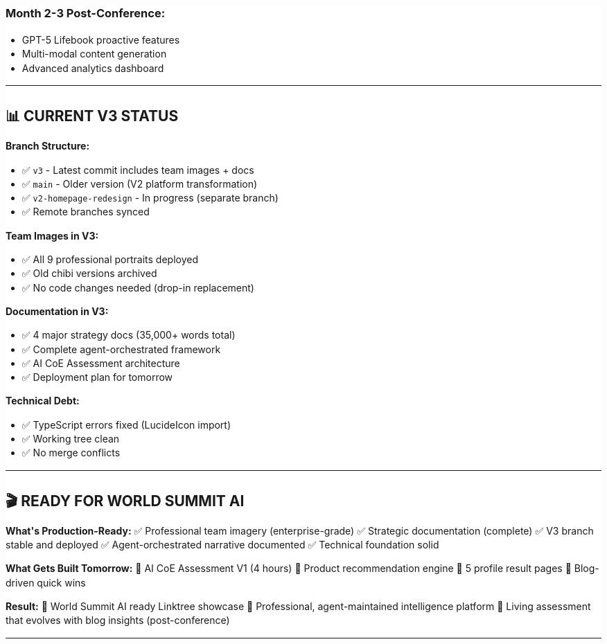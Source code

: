 ### Month 2-3 Post-Conference:
- GPT-5 Lifebook proactive features
- Multi-modal content generation
- Advanced analytics dashboard

---

## 📊 CURRENT V3 STATUS

**Branch Structure:**
- ✅ `v3` - Latest commit includes team images + docs
- ✅ `main` - Older version (V2 platform transformation)
- ✅ `v2-homepage-redesign` - In progress (separate branch)
- ✅ Remote branches synced

**Team Images in V3:**
- ✅ All 9 professional portraits deployed
- ✅ Old chibi versions archived
- ✅ No code changes needed (drop-in replacement)

**Documentation in V3:**
- ✅ 4 major strategy docs (35,000+ words total)
- ✅ Complete agent-orchestrated framework
- ✅ AI CoE Assessment architecture
- ✅ Deployment plan for tomorrow

**Technical Debt:**
- ✅ TypeScript errors fixed (LucideIcon import)
- ✅ Working tree clean
- ✅ No merge conflicts

---

## 🎬 READY FOR WORLD SUMMIT AI

**What's Production-Ready:**
✅ Professional team imagery (enterprise-grade)
✅ Strategic documentation (complete)
✅ V3 branch stable and deployed
✅ Agent-orchestrated narrative documented
✅ Technical foundation solid

**What Gets Built Tomorrow:**
🔨 AI CoE Assessment V1 (4 hours)
🔨 Product recommendation engine
🔨 5 profile result pages
🔨 Blog-driven quick wins

**Result:**
🎯 World Summit AI ready Linktree showcase
🎯 Professional, agent-maintained intelligence platform
🎯 Living assessment that evolves with blog insights (post-conference)

---